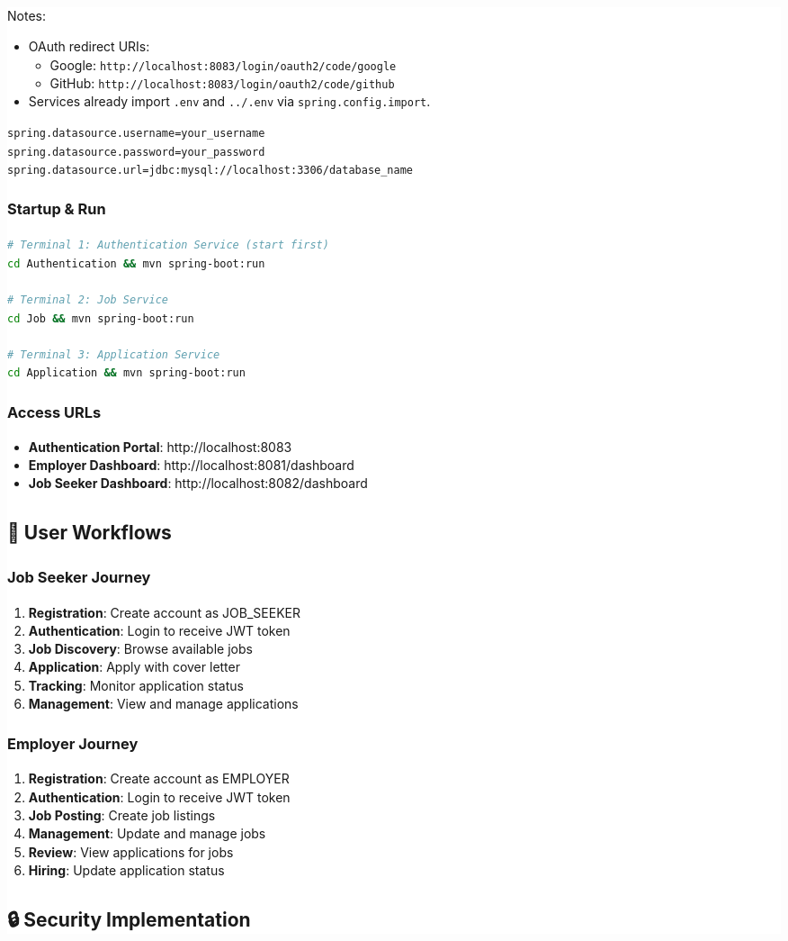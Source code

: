 Notes:

- OAuth redirect URIs:
  - Google: `http://localhost:8083/login/oauth2/code/google`
  - GitHub: `http://localhost:8083/login/oauth2/code/github`
- Services already import `.env` and `../.env` via `spring.config.import`.

```properties
spring.datasource.username=your_username
spring.datasource.password=your_password
spring.datasource.url=jdbc:mysql://localhost:3306/database_name
```

### Startup & Run

```bash
# Terminal 1: Authentication Service (start first)
cd Authentication && mvn spring-boot:run

# Terminal 2: Job Service
cd Job && mvn spring-boot:run

# Terminal 3: Application Service
cd Application && mvn spring-boot:run
```

### Access URLs

- **Authentication Portal**: http://localhost:8083
- **Employer Dashboard**: http://localhost:8081/dashboard
- **Job Seeker Dashboard**: http://localhost:8082/dashboard

## 👥 User Workflows

### Job Seeker Journey

1. **Registration**: Create account as JOB_SEEKER
2. **Authentication**: Login to receive JWT token
3. **Job Discovery**: Browse available jobs
4. **Application**: Apply with cover letter
5. **Tracking**: Monitor application status
6. **Management**: View and manage applications

### Employer Journey

1. **Registration**: Create account as EMPLOYER
2. **Authentication**: Login to receive JWT token
3. **Job Posting**: Create job listings
4. **Management**: Update and manage jobs
5. **Review**: View applications for jobs
6. **Hiring**: Update application status

## 🔒 Security Implementation
